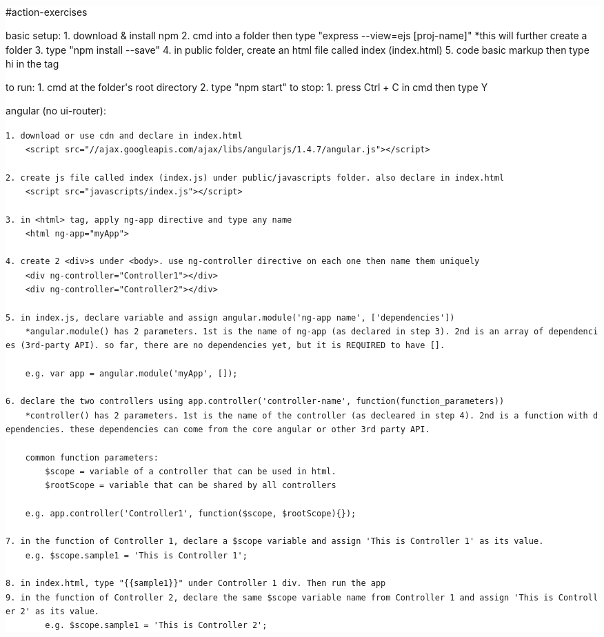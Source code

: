 #action-exercises

basic setup:
    1. download & install npm
    2. cmd into a folder then type "express --view=ejs [proj-name]"
        *this will further create a folder
    3. type "npm install --save"
    4. in public folder, create an html file called index (index.html)
    5. code basic markup then type hi in the <body> tag

to run:
    1. cmd at the folder's root directory
    2. type "npm start"
to stop:
    1. press Ctrl + C in cmd then type Y

angular (no ui-router):

    1. download or use cdn and declare in index.html
        <script src="//ajax.googleapis.com/ajax/libs/angularjs/1.4.7/angular.js"></script>

    2. create js file called index (index.js) under public/javascripts folder. also declare in index.html
        <script src="javascripts/index.js"></script>

    3. in <html> tag, apply ng-app directive and type any name
        <html ng-app="myApp">

    4. create 2 <div>s under <body>. use ng-controller directive on each one then name them uniquely
        <div ng-controller="Controller1"></div>
        <div ng-controller="Controller2"></div>

    5. in index.js, declare variable and assign angular.module('ng-app name', ['dependencies'])
        *angular.module() has 2 parameters. 1st is the name of ng-app (as declared in step 3). 2nd is an array of dependencies (3rd-party API). so far, there are no dependencies yet, but it is REQUIRED to have [].
        
        e.g. var app = angular.module('myApp', []);

    6. declare the two controllers using app.controller('controller-name', function(function_parameters))
        *controller() has 2 parameters. 1st is the name of the controller (as decleared in step 4). 2nd is a function with dependencies. these dependencies can come from the core angular or other 3rd party API.

        common function parameters:
            $scope = variable of a controller that can be used in html.
            $rootScope = variable that can be shared by all controllers

        e.g. app.controller('Controller1', function($scope, $rootScope){});

    7. in the function of Controller 1, declare a $scope variable and assign 'This is Controller 1' as its value.
        e.g. $scope.sample1 = 'This is Controller 1';

    8. in index.html, type "{{sample1}}" under Controller 1 div. Then run the app
    9. in the function of Controller 2, declare the same $scope variable name from Controller 1 and assign 'This is Controller 2' as its value.
            e.g. $scope.sample1 = 'This is Controller 2';
